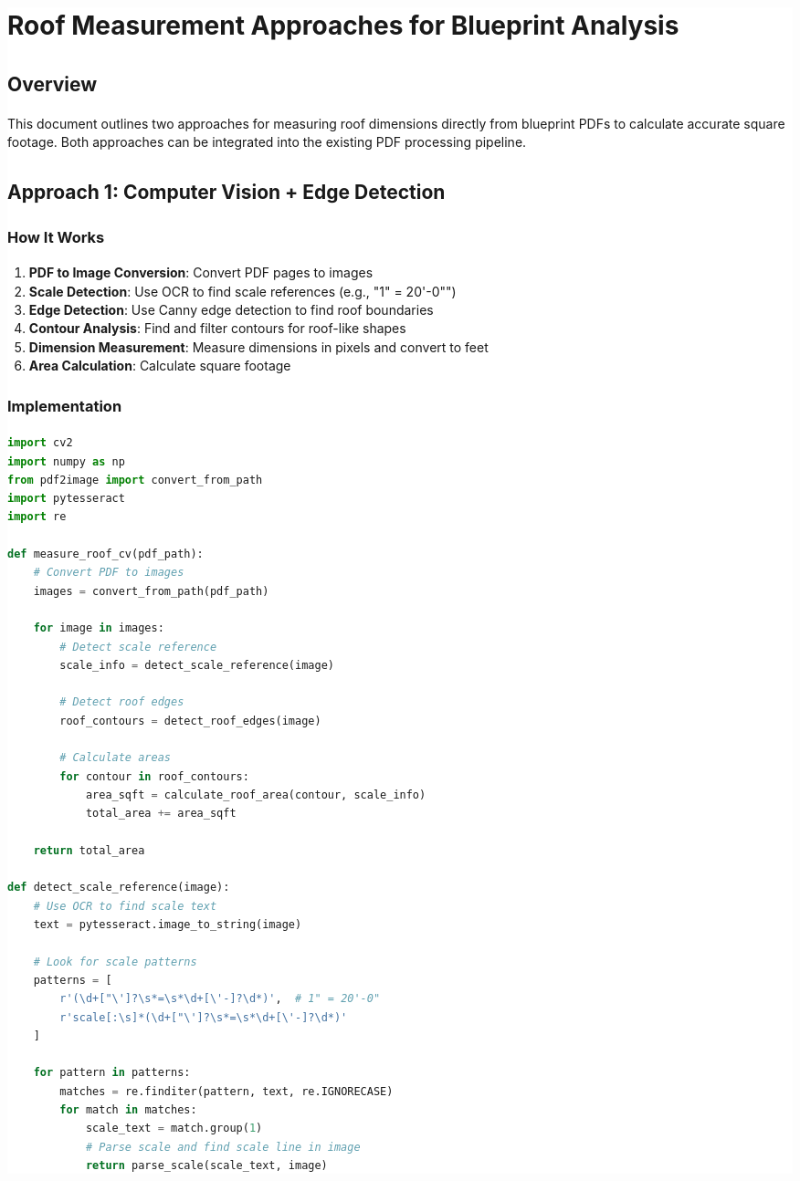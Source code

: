 # Roof Measurement Approaches for Blueprint Analysis

## Overview

This document outlines two approaches for measuring roof dimensions directly from blueprint PDFs to calculate accurate square footage. Both approaches can be integrated into the existing PDF processing pipeline.

## Approach 1: Computer Vision + Edge Detection

### How It Works

1. **PDF to Image Conversion**: Convert PDF pages to images
2. **Scale Detection**: Use OCR to find scale references (e.g., "1" = 20'-0"")
3. **Edge Detection**: Use Canny edge detection to find roof boundaries
4. **Contour Analysis**: Find and filter contours for roof-like shapes
5. **Dimension Measurement**: Measure dimensions in pixels and convert to feet
6. **Area Calculation**: Calculate square footage

### Implementation

```python
import cv2
import numpy as np
from pdf2image import convert_from_path
import pytesseract
import re

def measure_roof_cv(pdf_path):
    # Convert PDF to images
    images = convert_from_path(pdf_path)
    
    for image in images:
        # Detect scale reference
        scale_info = detect_scale_reference(image)
        
        # Detect roof edges
        roof_contours = detect_roof_edges(image)
        
        # Calculate areas
        for contour in roof_contours:
            area_sqft = calculate_roof_area(contour, scale_info)
            total_area += area_sqft
    
    return total_area

def detect_scale_reference(image):
    # Use OCR to find scale text
    text = pytesseract.image_to_string(image)
    
    # Look for scale patterns
    patterns = [
        r'(\d+["\']?\s*=\s*\d+[\'-]?\d*)',  # 1" = 20'-0"
        r'scale[:\s]*(\d+["\']?\s*=\s*\d+[\'-]?\d*)'
    ]
    
    for pattern in patterns:
        matches = re.finditer(pattern, text, re.IGNORECASE)
        for match in matches:
            scale_text = match.group(1)
            # Parse scale and find scale line in image
            return parse_scale(scale_text, image)
```